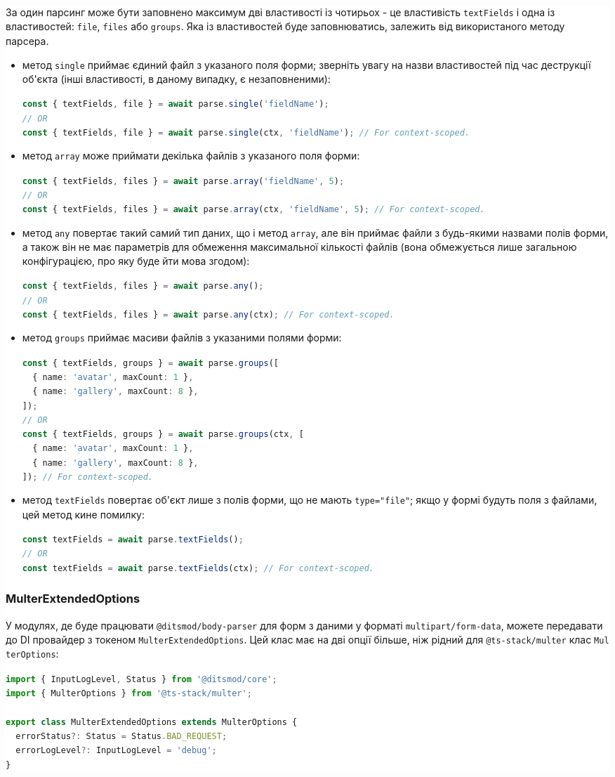 За один парсинг може бути заповнено максимум дві властивості із чотирьох - це властивість `textFields` і одна із властивостей: `file`, `files` або `groups`. Яка із властивостей буде заповнюватись, залежить від використаного методу парсера. 

- метод `single` приймає єдиний файл з указаного поля форми; зверніть увагу на назви властивостей під час деструкції об'єкта (інші властивості, в даному випадку, є незаповненими):
  ```ts
  const { textFields, file } = await parse.single('fieldName');
  // OR
  const { textFields, file } = await parse.single(ctx, 'fieldName'); // For context-scoped.
  ```

- метод `array` може приймати декілька файлів з указаного поля форми:
  ```ts
  const { textFields, files } = await parse.array('fieldName', 5);
  // OR
  const { textFields, files } = await parse.array(ctx, 'fieldName', 5); // For context-scoped.
  ```
- метод `any` повертає такий самий тип даних, що і метод `array`, але він приймає файли з будь-якими назвами полів форми, а також він не має параметрів для обмеження максимальної кількості файлів (вона обмежується лише загальною конфігурацією, про яку буде йти мова згодом):
  ```ts
  const { textFields, files } = await parse.any();
  // OR
  const { textFields, files } = await parse.any(ctx); // For context-scoped.
  ```

- метод `groups` приймає масиви файлів з указаними полями форми:
  ```ts
  const { textFields, groups } = await parse.groups([
    { name: 'avatar', maxCount: 1 },
    { name: 'gallery', maxCount: 8 },
  ]);
  // OR
  const { textFields, groups } = await parse.groups(ctx, [
    { name: 'avatar', maxCount: 1 },
    { name: 'gallery', maxCount: 8 },
  ]); // For context-scoped.
  ```
- метод `textFields` повертає об'єкт лише з полів форми, що не мають `type="file"`; якщо у формі будуть поля з файлами, цей метод кине помилку:
  ```ts
  const textFields = await parse.textFields();
  // OR
  const textFields = await parse.textFields(ctx); // For context-scoped.
  ```

### MulterExtendedOptions

У модулях, де буде працювати `@ditsmod/body-parser` для форм з даними у форматі `multipart/form-data`, можете передавати до DI провайдер з токеном `MulterExtendedOptions`. Цей клас має на дві опції більше, ніж рідний для `@ts-stack/multer` клас `MulterOptions`:

```ts
import { InputLogLevel, Status } from '@ditsmod/core';
import { MulterOptions } from '@ts-stack/multer';

export class MulterExtendedOptions extends MulterOptions {
  errorStatus?: Status = Status.BAD_REQUEST;
  errorLogLevel?: InputLogLevel = 'debug';
}
```
